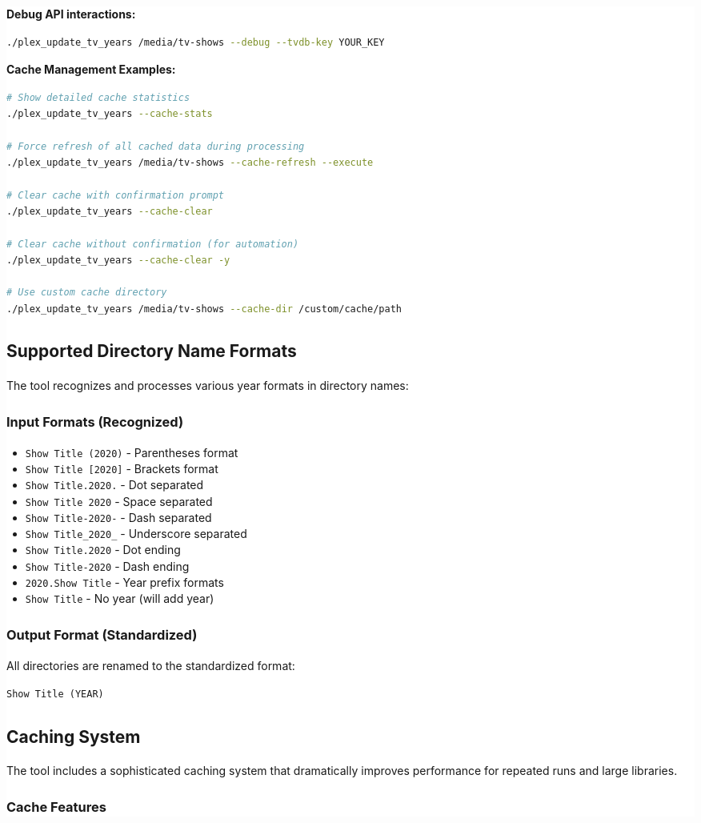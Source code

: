 **Debug API interactions:**
```bash
./plex_update_tv_years /media/tv-shows --debug --tvdb-key YOUR_KEY
```

**Cache Management Examples:**
```bash
# Show detailed cache statistics
./plex_update_tv_years --cache-stats

# Force refresh of all cached data during processing
./plex_update_tv_years /media/tv-shows --cache-refresh --execute

# Clear cache with confirmation prompt
./plex_update_tv_years --cache-clear

# Clear cache without confirmation (for automation)
./plex_update_tv_years --cache-clear -y

# Use custom cache directory
./plex_update_tv_years /media/tv-shows --cache-dir /custom/cache/path
```

## Supported Directory Name Formats

The tool recognizes and processes various year formats in directory names:

### Input Formats (Recognized)
- `Show Title (2020)` - Parentheses format
- `Show Title [2020]` - Brackets format  
- `Show Title.2020.` - Dot separated
- `Show Title 2020` - Space separated
- `Show Title-2020-` - Dash separated
- `Show Title_2020_` - Underscore separated
- `Show Title.2020` - Dot ending
- `Show Title-2020` - Dash ending
- `2020.Show Title` - Year prefix formats
- `Show Title` - No year (will add year)

### Output Format (Standardized)
All directories are renamed to the standardized format:
```
Show Title (YEAR)
```

## Caching System

The tool includes a sophisticated caching system that dramatically improves performance for repeated runs and large libraries.

### Cache Features

